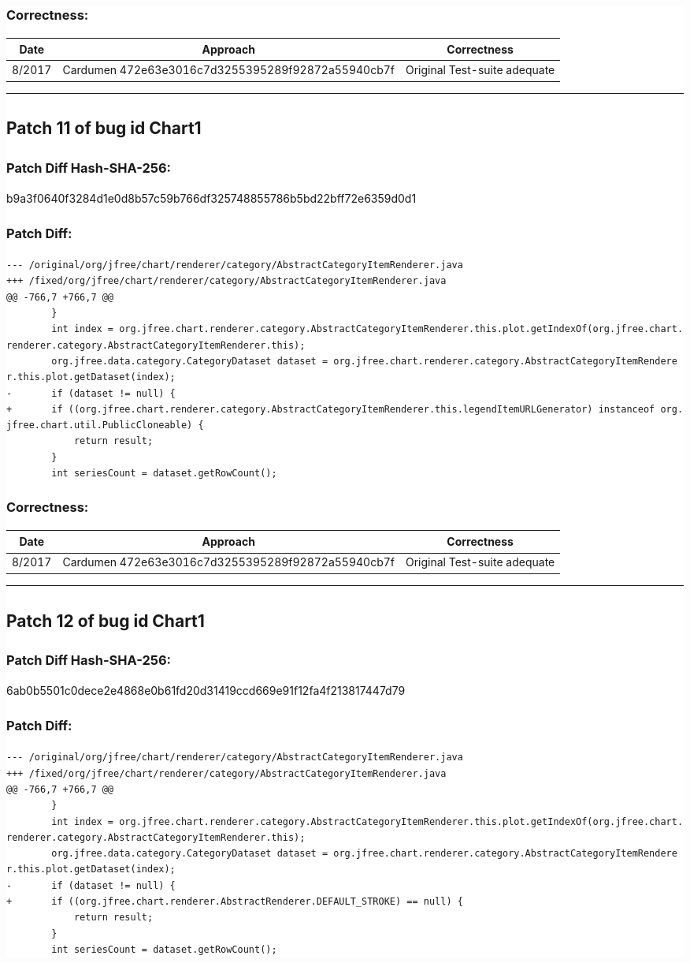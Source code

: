 ### Correctness:
Date|Approach|Correctness
------------ | ------------ | -------------
 8/2017 | Cardumen 472e63e3016c7d3255395289f92872a55940cb7f | Original Test-suite adequate

---
## Patch 11 of bug id Chart1
### Patch Diff Hash-SHA-256:

b9a3f0640f3284d1e0d8b57c59b766df325748855786b5bd22bff72e6359d0d1

### Patch Diff:
```
--- /original/org/jfree/chart/renderer/category/AbstractCategoryItemRenderer.java	
+++ /fixed/org/jfree/chart/renderer/category/AbstractCategoryItemRenderer.java	
@@ -766,7 +766,7 @@
 		}
 		int index = org.jfree.chart.renderer.category.AbstractCategoryItemRenderer.this.plot.getIndexOf(org.jfree.chart.renderer.category.AbstractCategoryItemRenderer.this);
 		org.jfree.data.category.CategoryDataset dataset = org.jfree.chart.renderer.category.AbstractCategoryItemRenderer.this.plot.getDataset(index);
-		if (dataset != null) {
+		if ((org.jfree.chart.renderer.category.AbstractCategoryItemRenderer.this.legendItemURLGenerator) instanceof org.jfree.chart.util.PublicCloneable) {
 			return result;
 		}
 		int seriesCount = dataset.getRowCount();
```

### Correctness:
Date|Approach|Correctness
------------ | ------------ | -------------
 8/2017 | Cardumen 472e63e3016c7d3255395289f92872a55940cb7f | Original Test-suite adequate

---
## Patch 12 of bug id Chart1
### Patch Diff Hash-SHA-256:

6ab0b5501c0dece2e4868e0b61fd20d31419ccd669e91f12fa4f213817447d79

### Patch Diff:
```
--- /original/org/jfree/chart/renderer/category/AbstractCategoryItemRenderer.java	
+++ /fixed/org/jfree/chart/renderer/category/AbstractCategoryItemRenderer.java	
@@ -766,7 +766,7 @@
 		}
 		int index = org.jfree.chart.renderer.category.AbstractCategoryItemRenderer.this.plot.getIndexOf(org.jfree.chart.renderer.category.AbstractCategoryItemRenderer.this);
 		org.jfree.data.category.CategoryDataset dataset = org.jfree.chart.renderer.category.AbstractCategoryItemRenderer.this.plot.getDataset(index);
-		if (dataset != null) {
+		if ((org.jfree.chart.renderer.AbstractRenderer.DEFAULT_STROKE) == null) {
 			return result;
 		}
 		int seriesCount = dataset.getRowCount();
```

